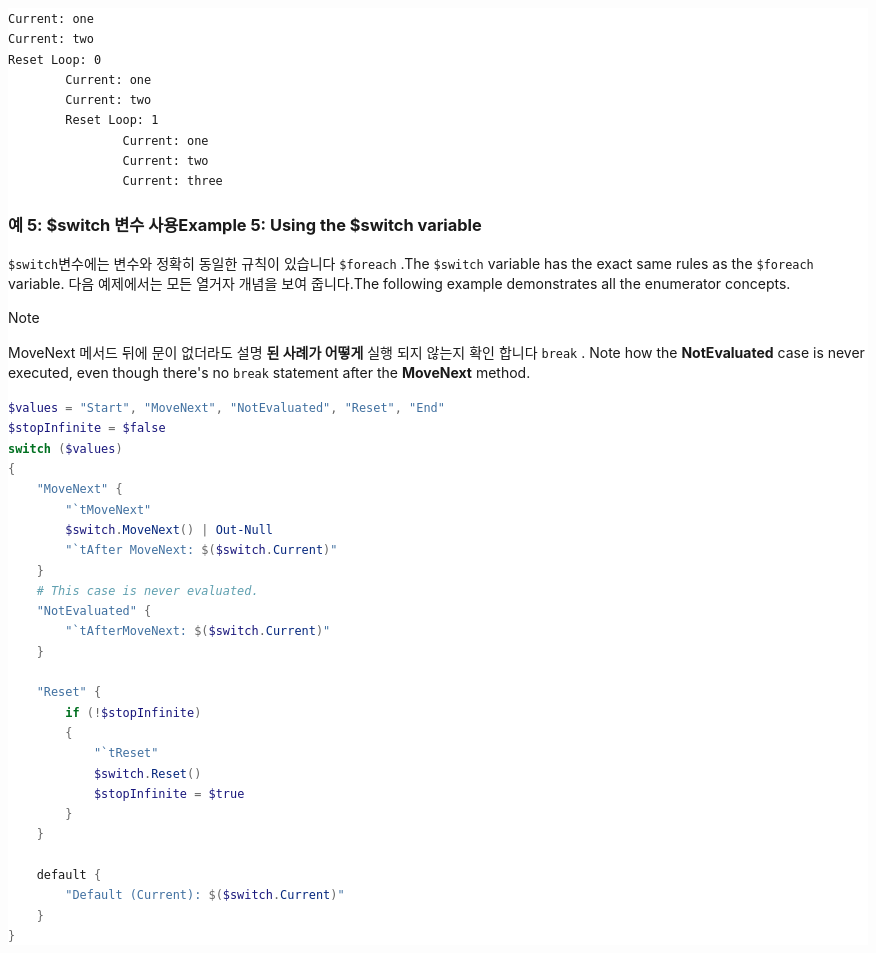 ```Output
Current: one
Current: two
Reset Loop: 0
        Current: one
        Current: two
        Reset Loop: 1
                Current: one
                Current: two
                Current: three
```

### <a name="example-5-using-the-switch-variable"></a><span data-ttu-id="5a246-387">예 5: $switch 변수 사용</span><span class="sxs-lookup"><span data-stu-id="5a246-387">Example 5: Using the $switch variable</span></span>

<span data-ttu-id="5a246-388">`$switch`변수에는 변수와 정확히 동일한 규칙이 있습니다 `$foreach` .</span><span class="sxs-lookup"><span data-stu-id="5a246-388">The `$switch` variable has the exact same rules as the `$foreach` variable.</span></span>
<span data-ttu-id="5a246-389">다음 예제에서는 모든 열거자 개념을 보여 줍니다.</span><span class="sxs-lookup"><span data-stu-id="5a246-389">The following example demonstrates all the enumerator concepts.</span></span>

> [!NOTE]
> <span data-ttu-id="5a246-390">MoveNext 메서드 뒤에 문이 없더라도 설명 **된 사례가 어떻게** 실행 되지 않는지 확인 합니다 `break` . </span><span class="sxs-lookup"><span data-stu-id="5a246-390">Note how the **NotEvaluated** case is never executed, even though there's no `break` statement after the **MoveNext** method.</span></span>

```powershell
$values = "Start", "MoveNext", "NotEvaluated", "Reset", "End"
$stopInfinite = $false
switch ($values)
{
    "MoveNext" {
        "`tMoveNext"
        $switch.MoveNext() | Out-Null
        "`tAfter MoveNext: $($switch.Current)"
    }
    # This case is never evaluated.
    "NotEvaluated" {
        "`tAfterMoveNext: $($switch.Current)"
    }

    "Reset" {
        if (!$stopInfinite)
        {
            "`tReset"
            $switch.Reset()
            $stopInfinite = $true
        }
    }

    default {
        "Default (Current): $($switch.Current)"
    }
}
```
